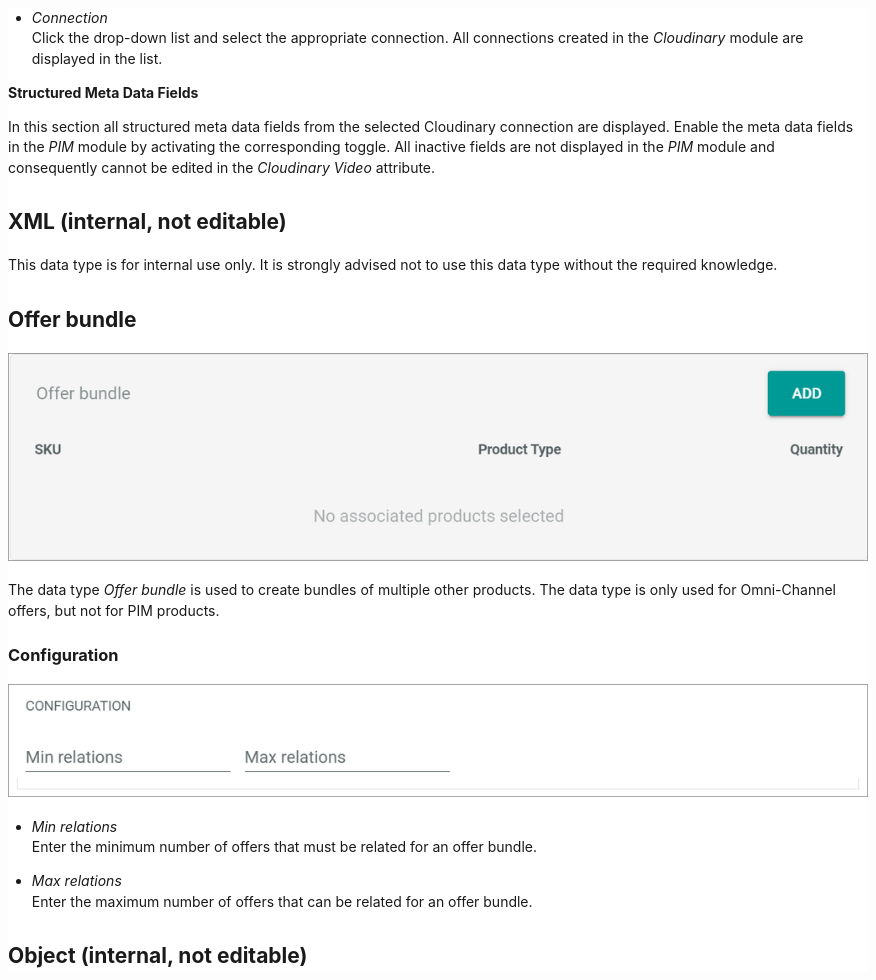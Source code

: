 - *Connection*     
  Click the drop-down list and select the appropriate connection. All connections created in the *Cloudinary* module are displayed in the list.

**Structured Meta Data Fields**

In this section all structured meta data fields from the selected Cloudinary connection are displayed. Enable the meta data fields in the *PIM* module by activating the corresponding toggle. All inactive fields are not displayed in the *PIM* module and consequently cannot be edited in the *Cloudinary Video* attribute.


## XML (internal, not editable)

This data type is for internal use only. It is strongly advised not to use this data type without the required knowledge.


## Offer bundle

![Offer bundle](/Assets/Screenshots/PIM/DataTypes/OfferBundle.png "[Offer bundle]")

The data type *Offer bundle* is used to create bundles of multiple other products. The data type is only used for Omni-Channel offers, but not for PIM products.

### Configuration

![Offer bundle](/Assets/Screenshots/PIM/DataTypes/Configuration/OfferBundle.png "[Offer bundle]")

- *Min relations*     
  Enter the minimum number of offers that must be related for an offer bundle.

- *Max relations*    
  Enter the maximum number of offers that can be related for an offer bundle.


## Object (internal, not editable)


[comment]: <> (to be edited)
[comment]: <> (Not working -> MSRP field is displayed even when the toggle is disabled -> to be fixed)
[comment]: <> (Check this - "No Data" displayed in the field in the product view)